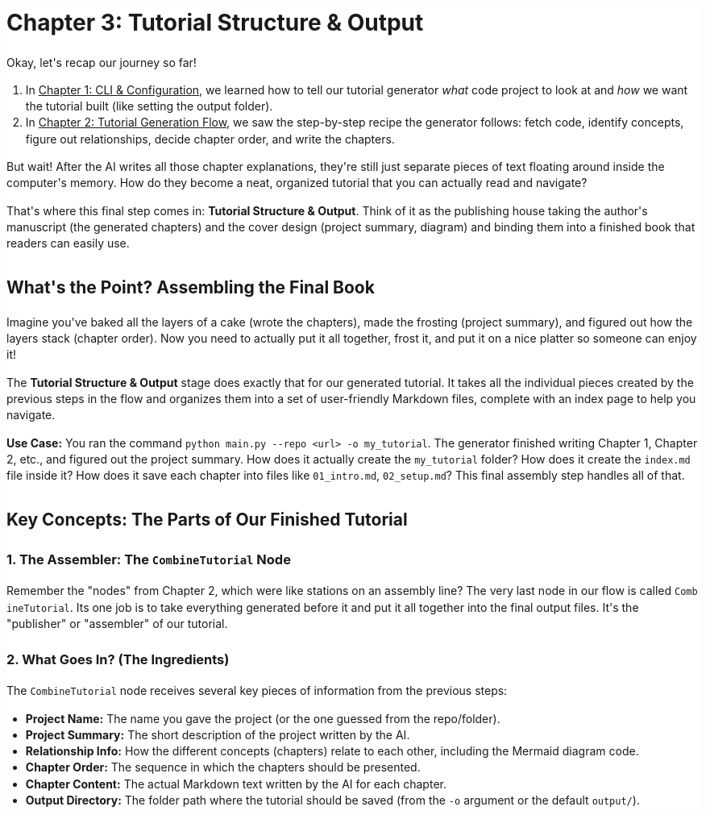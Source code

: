 # Chapter 3: Tutorial Structure & Output

Okay, let's recap our journey so far!

1. In [Chapter 1: CLI & Configuration](01_cli___configuration_.md), we learned how to tell our tutorial generator *what* code project to look at and *how* we want the tutorial built (like setting the output folder).
2. In [Chapter 2: Tutorial Generation Flow](02_tutorial_generation_flow_.md), we saw the step-by-step recipe the generator follows: fetch code, identify concepts, figure out relationships, decide chapter order, and write the chapters.

But wait! After the AI writes all those chapter explanations, they're still just separate pieces of text floating around inside the computer's memory. How do they become a neat, organized tutorial that you can actually read and navigate?

That's where this final step comes in: **Tutorial Structure & Output**. Think of it as the publishing house taking the author's manuscript (the generated chapters) and the cover design (project summary, diagram) and binding them into a finished book that readers can easily use.

## What's the Point? Assembling the Final Book

Imagine you've baked all the layers of a cake (wrote the chapters), made the frosting (project summary), and figured out how the layers stack (chapter order). Now you need to actually put it all together, frost it, and put it on a nice platter so someone can enjoy it!

The **Tutorial Structure & Output** stage does exactly that for our generated tutorial. It takes all the individual pieces created by the previous steps in the flow and organizes them into a set of user-friendly Markdown files, complete with an index page to help you navigate.

**Use Case:** You ran the command `python main.py --repo <url> -o my_tutorial`. The generator finished writing Chapter 1, Chapter 2, etc., and figured out the project summary. How does it actually create the `my_tutorial` folder? How does it create the `index.md` file inside it? How does it save each chapter into files like `01_intro.md`, `02_setup.md`? This final assembly step handles all of that.

## Key Concepts: The Parts of Our Finished Tutorial

### 1. The Assembler: The `CombineTutorial` Node

Remember the "nodes" from Chapter 2, which were like stations on an assembly line? The very last node in our flow is called `CombineTutorial`. Its one job is to take everything generated before it and put it all together into the final output files. It's the "publisher" or "assembler" of our tutorial.

### 2. What Goes In? (The Ingredients)

The `CombineTutorial` node receives several key pieces of information from the previous steps:

* **Project Name:** The name you gave the project (or the one guessed from the repo/folder).
* **Project Summary:** The short description of the project written by the AI.
* **Relationship Info:** How the different concepts (chapters) relate to each other, including the Mermaid diagram code.
* **Chapter Order:** The sequence in which the chapters should be presented.
* **Chapter Content:** The actual Markdown text written by the AI for each chapter.
* **Output Directory:** The folder path where the tutorial should be saved (from the `-o` argument or the default `output/`).
